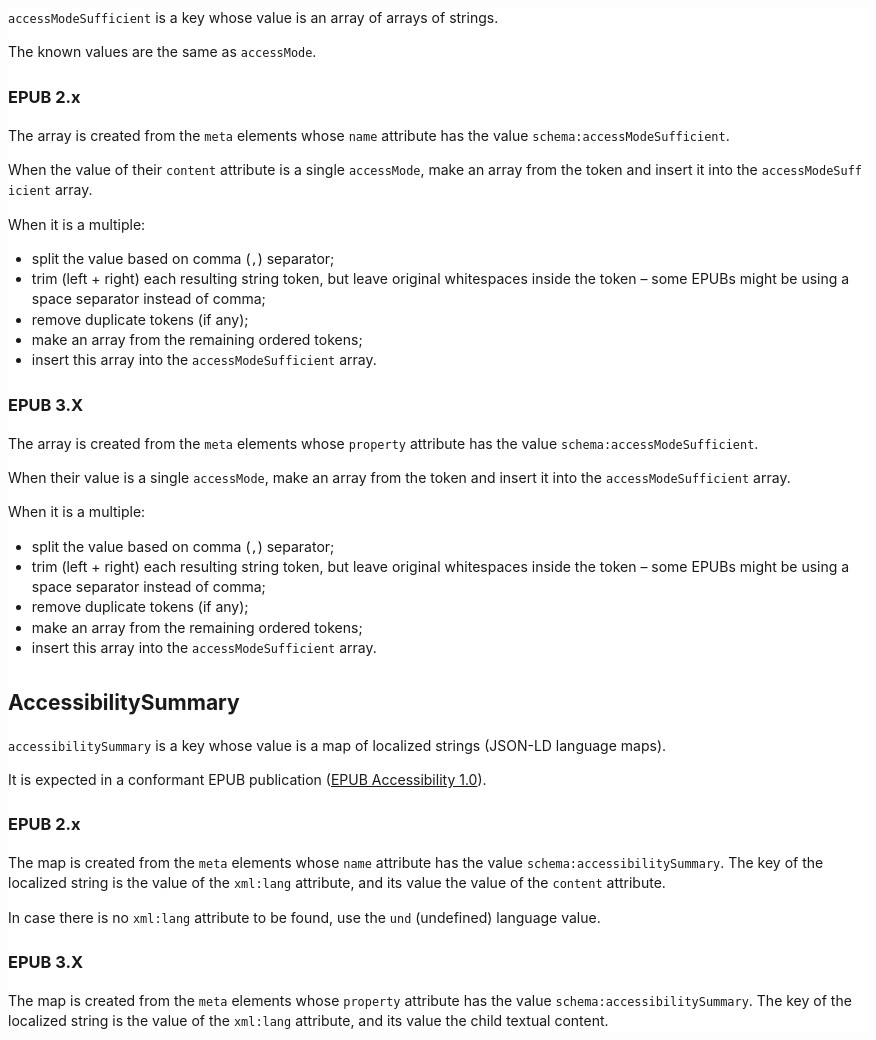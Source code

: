 `accessModeSufficient` is a key whose value is an array of arrays of strings.

The known values are the same as `accessMode`.

### EPUB 2.x

The array is created from the `meta` elements whose `name` attribute has the value `schema:accessModeSufficient`. 

When the value of their `content` attribute is a single `accessMode`, make an array from the token and insert it into the `accessModeSufficient` array.

When it is a multiple:

- split the value based on comma (`,`) separator;
- trim (left + right) each resulting string token, but leave original whitespaces inside the token – some EPUBs might be using a space separator instead of comma;
- remove duplicate tokens (if any);
- make an array from the remaining ordered tokens;
- insert this array into the `accessModeSufficient` array.

### EPUB 3.X

The array is created from the `meta` elements whose `property` attribute has the value `schema:accessModeSufficient`. 

When their value is a single `accessMode`, make an array from the token and insert it into the `accessModeSufficient` array.

When it is a multiple:

- split the value based on comma (`,`) separator;
- trim (left + right) each resulting string token, but leave original whitespaces inside the token – some EPUBs might be using a space separator instead of comma;
- remove duplicate tokens (if any);
- make an array from the remaining ordered tokens;
- insert this array into the `accessModeSufficient` array.

## AccessibilitySummary

`accessibilitySummary` is a key whose value is a map of localized strings (JSON-LD language maps).

It is expected in a conformant EPUB publication ([EPUB Accessibility 1.0](https://www.w3.org/Submission/epub-a11y/#sec-disc-package)).

### EPUB 2.x

The map is created from the `meta` elements whose `name` attribute has the value `schema:accessibilitySummary`. The key of the localized string is the value of the `xml:lang` attribute, and its value the value of the `content` attribute.

In case there is no `xml:lang` attribute to be found, use the `und` (undefined) language value.

### EPUB 3.X

The map is created from the `meta` elements whose `property` attribute has the value `schema:accessibilitySummary`. The key of the localized string is the value of the `xml:lang` attribute, and its value the child textual content.
